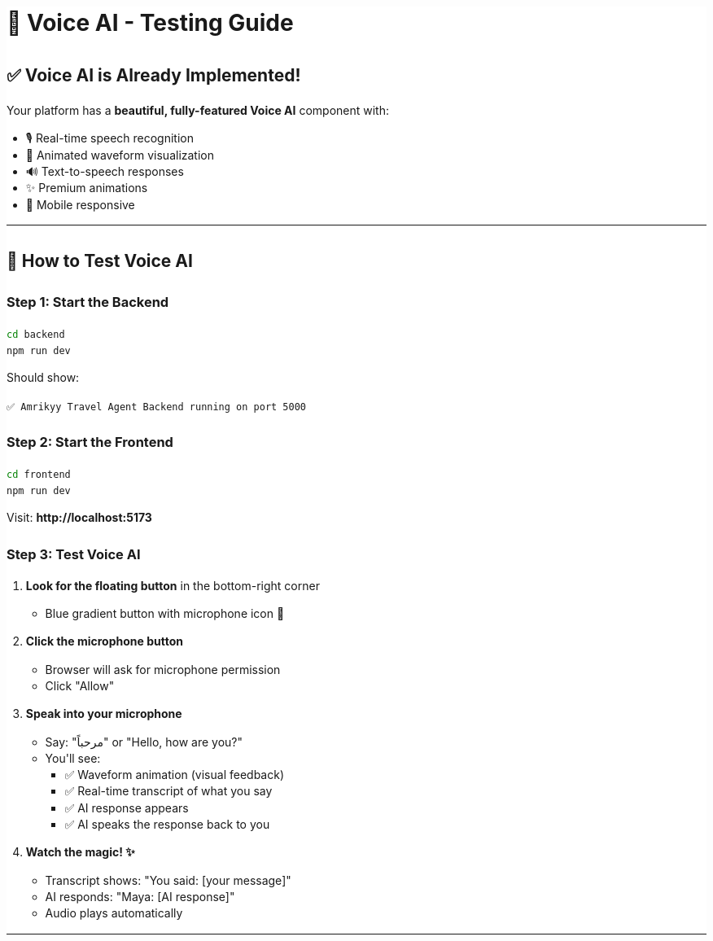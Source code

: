 # 🎤 Voice AI - Testing Guide

## ✅ Voice AI is Already Implemented!

Your platform has a **beautiful, fully-featured Voice AI** component with:
- 🎙️ Real-time speech recognition
- 🌊 Animated waveform visualization
- 🔊 Text-to-speech responses
- ✨ Premium animations
- 📱 Mobile responsive

---

## 🚀 How to Test Voice AI

### **Step 1: Start the Backend**
```bash
cd backend
npm run dev
```

Should show:
```
✅ Amrikyy Travel Agent Backend running on port 5000
```

### **Step 2: Start the Frontend**
```bash
cd frontend
npm run dev
```

Visit: **http://localhost:5173**

### **Step 3: Test Voice AI**

1. **Look for the floating button** in the bottom-right corner
   - Blue gradient button with microphone icon 🎤
   
2. **Click the microphone button**
   - Browser will ask for microphone permission
   - Click "Allow"

3. **Speak into your microphone**
   - Say: "مرحباً" or "Hello, how are you?"
   - You'll see:
     - ✅ Waveform animation (visual feedback)
     - ✅ Real-time transcript of what you say
     - ✅ AI response appears
     - ✅ AI speaks the response back to you

4. **Watch the magic! ✨**
   - Transcript shows: "You said: [your message]"
   - AI responds: "Maya: [AI response]"
   - Audio plays automatically

---